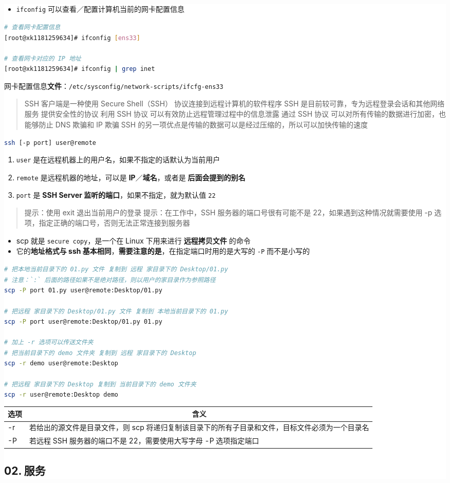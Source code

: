 - `ifconfig` 可以查看／配置计算机当前的网卡配置信息 

```bash
# 查看网卡配置信息
[root@xk1181259634]# ifconfig [ens33]

# 查看网卡对应的 IP 地址
[root@xk1181259634]# ifconfig | grep inet
```

网卡配置信息**文件**：`/etc/sysconfig/network-scripts/ifcfg-ens33`

>SSH 客户端是一种使用 Secure Shell（SSH） 协议连接到远程计算机的软件程序
SSH 是目前较可靠，专为远程登录会话和其他网络服务 提供安全性的协议
	利用 SSH 协议 可以有效防止远程管理过程中的信息泄露
	通过 SSH 协议 可以对所有传输的数据进行加密，也能够防止 DNS 欺骗和 IP 欺骗
SSH 的另一项优点是传输的数据可以是经过压缩的，所以可以加快传输的速度

```bash
ssh [-p port] user@remote
```

1. `user` 是在远程机器上的用户名，如果不指定的话默认为当前用户

2. `remote` 是远程机器的地址，可以是 **IP**／**域名**，或者是 **后面会提到的别名**

3. `port` 是 **SSH Server 监听的端口**，如果不指定，就为默认值 `22`

>提示：使用 exit 退出当前用户的登录
提示：在工作中，SSH 服务器的端口号很有可能不是 22，如果遇到这种情况就需要使用 -p 选项，指定正确的端口号，否则无法正常连接到服务器

- scp 就是 `secure copy`，是一个在 Linux 下用来进行 **远程拷贝文件** 的命令
- 它的**地址格式与 ssh 基本相同**，**需要注意的是**，在指定端口时用的是大写的 `-P` 而不是小写的

```bash
# 把本地当前目录下的 01.py 文件 复制到 远程 家目录下的 Desktop/01.py
# 注意：`:` 后面的路径如果不是绝对路径，则以用户的家目录作为参照路径
scp -P port 01.py user@remote:Desktop/01.py

# 把远程 家目录下的 Desktop/01.py 文件 复制到 本地当前目录下的 01.py
scp -P port user@remote:Desktop/01.py 01.py

# 加上 -r 选项可以传送文件夹
# 把当前目录下的 demo 文件夹 复制到 远程 家目录下的 Desktop
scp -r demo user@remote:Desktop

# 把远程 家目录下的 Desktop 复制到 当前目录下的 demo 文件夹
scp -r user@remote:Desktop demo
```

| 选项 | 含义                                                         |
| ---- | ------------------------------------------------------------ |
| -r   | 若给出的源文件是目录文件，则 scp 将递归复制该目录下的所有子目录和文件，目标文件必须为一个目录名 |
| -P   | 若远程 SSH 服务器的端口不是 22，需要使用大写字母 -P 选项指定端口 |

## 02. 服务

